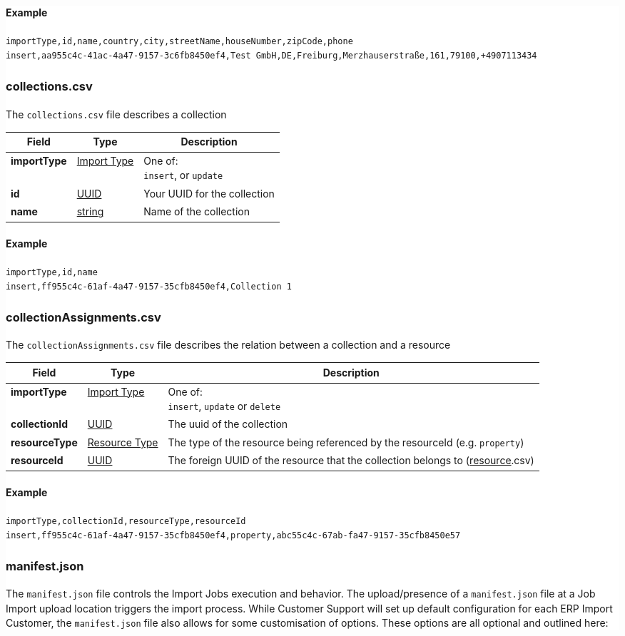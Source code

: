 #### Example

```csv
importType,id,name,country,city,streetName,houseNumber,zipCode,phone
insert,aa955c4c-41ac-4a47-9157-3c6fb8450ef4,Test GmbH,DE,Freiburg,Merzhauserstraße,161,79100,+4907113434
```

### collections.csv

The `collections.csv` file describes a collection

| Field          | Type                        | Description                       |
| -------------- | --------------------------- | --------------------------------- |
| **importType** | [Import Type](#import-type) | One of:<br/>`insert`, or `update` |
| **id**         | [UUID](#uuid-type)          | Your UUID for the collection      |
| **name**       | [string](#string-type)      | Name of the collection            |

#### Example

```csv
importType,id,name
insert,ff955c4c-61af-4a47-9157-35cfb8450ef4,Collection 1
```

### collectionAssignments.csv

The `collectionAssignments.csv` file describes the relation between a collection and a resource

| Field            | Type                            | Description                                                                                      |
| ---------------- | ------------------------------- | ------------------------------------------------------------------------------------------------ |
| **importType**   | [Import Type](#import-type)     | One of:<br/>`insert`, `update` or `delete`                                                       |
| **collectionId** | [UUID](#uuid-type)              | The uuid of the collection                                                                       |
| **resourceType** | [Resource Type](#resource-type) | The type of the resource being referenced by the resourceId (e.g. `property`)                    |
| **resourceId**   | [UUID](#uuid-type)              | The foreign UUID of the resource that the collection belongs to ([resource](#resource-type).csv) |

#### Example

```csv
importType,collectionId,resourceType,resourceId
insert,ff955c4c-61af-4a47-9157-35cfb8450ef4,property,abc55c4c-67ab-fa47-9157-35cfb8450e57
```

### manifest.json

The `manifest.json` file controls the Import Jobs execution and behavior.
The upload/presence of a `manifest.json` file at a Job Import upload location triggers the import process.
While Customer Support will set up default configuration for each ERP Import Customer, the `manifest.json` file also allows for some customisation of options.
These options are all optional and outlined here:
